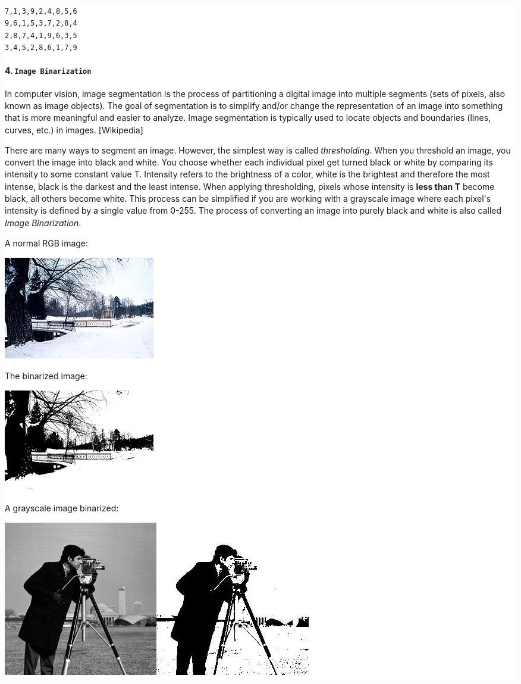 ```bash
7,1,3,9,2,4,8,5,6
9,6,1,5,3,7,2,8,4
2,8,7,4,1,9,6,3,5
3,4,5,2,8,6,1,7,9
```

#### 4. `Image Binarization`

In computer vision, image segmentation is the process of partitioning a digital image into multiple segments (sets of pixels, also known as image objects). The goal of segmentation is to simplify and/or change the representation of an image into something that is more meaningful and easier to analyze. Image segmentation is typically used to locate objects and boundaries (lines, curves, etc.) in images. [Wikipedia]

There are many ways to segment an image. However, the simplest way is called *thresholding*. When you threshold an image, you convert the image into black and white. You choose whether each individual pixel get turned black or white by comparing its intensity to some constant value T. Intensity refers to the brightness of a color, white is the brightest and therefore the most intense, black is the darkest and the least intense. When applying thresholding, pixels whose intensity is **less than T** become black, all others become white. This process can be simplified if you are working with a grayscale image where each pixel's intensity is defined by a single value from 0-255. The process of converting an image into purely black and white is also called *Image Binarization*.

A normal RGB image:

![original](original.jpg)

The binarized image:

![binarized](threshold.jpg)

A grayscale image binarized:

![Another Example](binarization.jpg)
